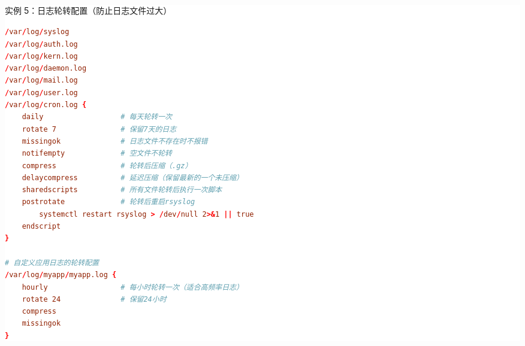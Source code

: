 实例 5：日志轮转配置（防止日志文件过大）

```conf
/var/log/syslog
/var/log/auth.log
/var/log/kern.log
/var/log/daemon.log
/var/log/mail.log
/var/log/user.log
/var/log/cron.log {
    daily                  # 每天轮转一次
    rotate 7               # 保留7天的日志
    missingok              # 日志文件不存在时不报错
    notifempty             # 空文件不轮转
    compress               # 轮转后压缩（.gz）
    delaycompress          # 延迟压缩（保留最新的一个未压缩）
    sharedscripts          # 所有文件轮转后执行一次脚本
    postrotate             # 轮转后重启rsyslog
        systemctl restart rsyslog > /dev/null 2>&1 || true
    endscript
}

# 自定义应用日志的轮转配置
/var/log/myapp/myapp.log {
    hourly                 # 每小时轮转一次（适合高频率日志）
    rotate 24              # 保留24小时
    compress
    missingok
}
```
